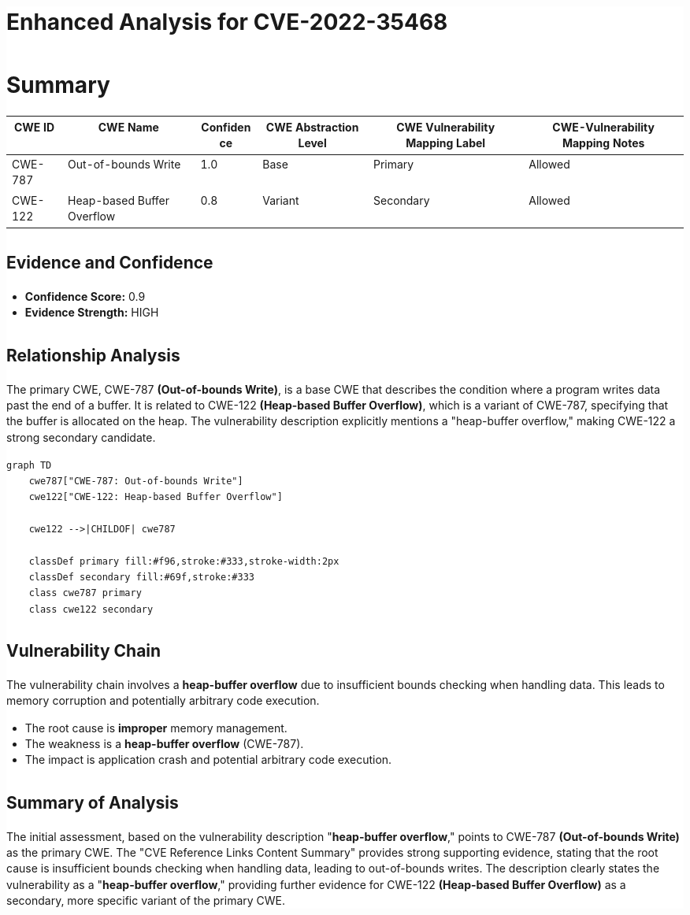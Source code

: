 # Enhanced Analysis for CVE-2022-35468

# Summary
| CWE ID | CWE Name | Confidence | CWE Abstraction Level | CWE Vulnerability Mapping Label | CWE-Vulnerability Mapping Notes |
|---|---|---|---|---|---|
| CWE-787 | Out-of-bounds Write | 1.0 | Base | Primary | Allowed |
| CWE-122 | Heap-based Buffer Overflow | 0.8 | Variant | Secondary | Allowed |

## Evidence and Confidence

*   **Confidence Score:** 0.9
*   **Evidence Strength:** HIGH

## Relationship Analysis
The primary CWE, CWE-787 **(Out-of-bounds Write)**, is a base CWE that describes the condition where a program writes data past the end of a buffer. It is related to CWE-122 **(Heap-based Buffer Overflow)**, which is a variant of CWE-787, specifying that the buffer is allocated on the heap. The vulnerability description explicitly mentions a "heap-buffer overflow," making CWE-122 a strong secondary candidate.
```mermaid
graph TD
    cwe787["CWE-787: Out-of-bounds Write"]
    cwe122["CWE-122: Heap-based Buffer Overflow"]

    cwe122 -->|CHILDOF| cwe787

    classDef primary fill:#f96,stroke:#333,stroke-width:2px
    classDef secondary fill:#69f,stroke:#333
    class cwe787 primary
    class cwe122 secondary
```

## Vulnerability Chain
The vulnerability chain involves a **heap-buffer overflow** due to insufficient bounds checking when handling data. This leads to memory corruption and potentially arbitrary code execution.
  - The root cause is **improper** memory management.
  - The weakness is a **heap-buffer overflow** (CWE-787).
  - The impact is application crash and potential arbitrary code execution.

## Summary of Analysis
The initial assessment, based on the vulnerability description "**heap-buffer overflow**," points to CWE-787 **(Out-of-bounds Write)** as the primary CWE. The "CVE Reference Links Content Summary" provides strong supporting evidence, stating that the root cause is insufficient bounds checking when handling data, leading to out-of-bounds writes. The description clearly states the vulnerability as a "**heap-buffer overflow**," providing further evidence for CWE-122 **(Heap-based Buffer Overflow)** as a secondary, more specific variant of the primary CWE.
